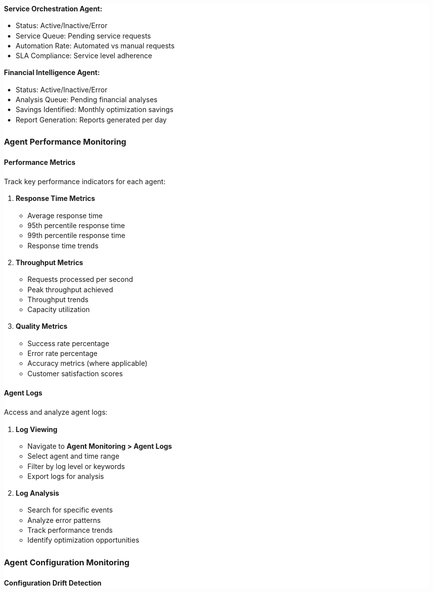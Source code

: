 **Service Orchestration Agent:**
- Status: Active/Inactive/Error
- Service Queue: Pending service requests
- Automation Rate: Automated vs manual requests
- SLA Compliance: Service level adherence

**Financial Intelligence Agent:**
- Status: Active/Inactive/Error
- Analysis Queue: Pending financial analyses
- Savings Identified: Monthly optimization savings
- Report Generation: Reports generated per day

### Agent Performance Monitoring

#### Performance Metrics

Track key performance indicators for each agent:

1. **Response Time Metrics**
   - Average response time
   - 95th percentile response time
   - 99th percentile response time
   - Response time trends

2. **Throughput Metrics**
   - Requests processed per second
   - Peak throughput achieved
   - Throughput trends
   - Capacity utilization

3. **Quality Metrics**
   - Success rate percentage
   - Error rate percentage
   - Accuracy metrics (where applicable)
   - Customer satisfaction scores

#### Agent Logs

Access and analyze agent logs:

1. **Log Viewing**
   - Navigate to **Agent Monitoring > Agent Logs**
   - Select agent and time range
   - Filter by log level or keywords
   - Export logs for analysis

2. **Log Analysis**
   - Search for specific events
   - Analyze error patterns
   - Track performance trends
   - Identify optimization opportunities

### Agent Configuration Monitoring

#### Configuration Drift Detection
